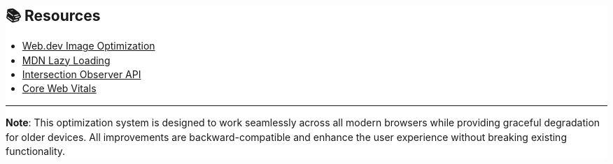 ## 📚 Resources

- [Web.dev Image Optimization](https://web.dev/fast/#optimize-your-images)
- [MDN Lazy Loading](https://developer.mozilla.org/en-US/docs/Web/Performance/Lazy_loading)
- [Intersection Observer API](https://developer.mozilla.org/en-US/docs/Web/API/Intersection_Observer_API)
- [Core Web Vitals](https://web.dev/vitals/)

---

**Note**: This optimization system is designed to work seamlessly across all modern browsers while providing graceful degradation for older devices. All improvements are backward-compatible and enhance the user experience without breaking existing functionality.
